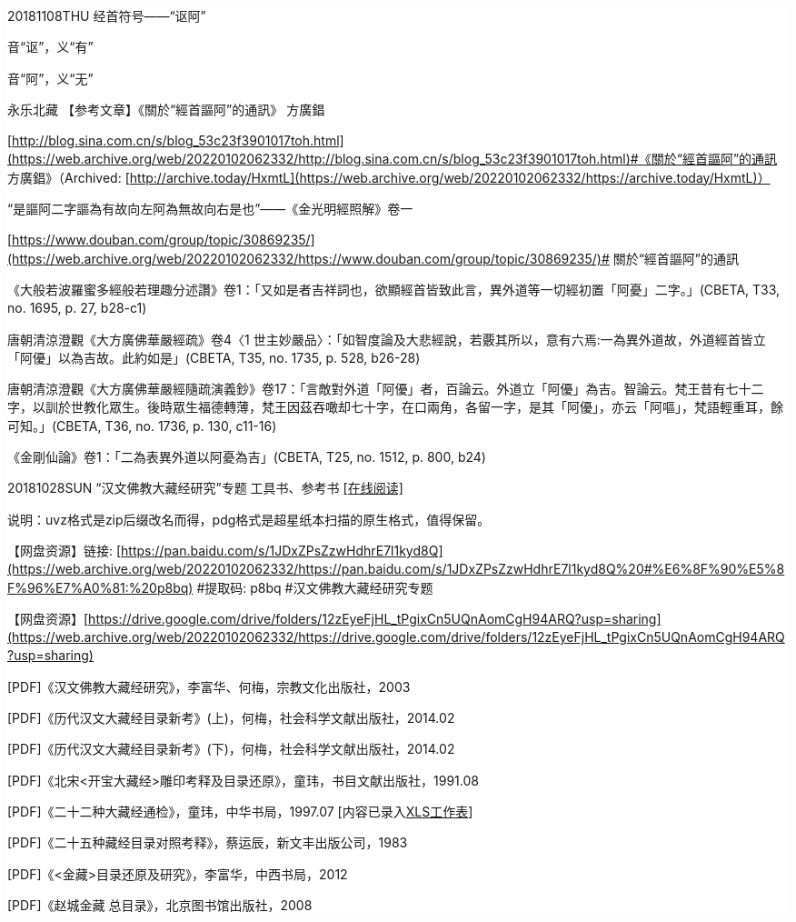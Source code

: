 

20181108THU 经首符号——“讴阿”


音“讴”，义“有”

音“阿”，义“无”

永乐北藏
【参考文章】《關於“經首謳阿”的通訊》 方廣錩

[http://blog.sina.com.cn/s/blog_53c23f3901017toh.html](https://web.archive.org/web/20220102062332/http://blog.sina.com.cn/s/blog_53c23f3901017toh.html)#《關於“經首謳阿”的通訊  方廣錩》（Archived: [http://archive.today/HxmtL](https://web.archive.org/web/20220102062332/https://archive.today/HxmtL)）

“是謳阿二字謳為有故向左阿為無故向右是也”——《金光明經照解》卷一

[https://www.douban.com/group/topic/30869235/](https://web.archive.org/web/20220102062332/https://www.douban.com/group/topic/30869235/)# 關於“經首謳阿”的通訊 

《大般若波羅蜜多經般若理趣分述讚》卷1：「又如是者吉祥詞也，欲顯經首皆致此言，異外道等一切經初置「阿憂」二字。」(CBETA, T33, no. 1695, p. 27, b28-c1) 

唐朝清涼澄觀《大方廣佛華嚴經疏》卷4〈1 世主妙嚴品〉：「如智度論及大悲經說，若覈其所以，意有六焉:一為異外道故，外道經首皆立「阿優」以為吉故。此約如是」(CBETA, T35, no. 1735, p. 528, b26-28) 

唐朝清涼澄觀《大方廣佛華嚴經隨疏演義鈔》卷17：「言敵對外道「阿優」者，百論云。外道立「阿優」為吉。智論云。梵王昔有七十二字，以訓於世教化眾生。後時眾生福德轉薄，梵王因茲吞噉却七十字，在口兩角，各留一字，是其「阿優」，亦云「阿嘔」，梵語輕重耳，餘可知。」(CBETA, T36, no. 1736, p. 130, c11-16) 

《金剛仙論》卷1：「二為表異外道以阿憂為吉」(CBETA, T25, no. 1512, p. 800, b24) 




20181028SUN “汉文佛教大藏经研究”专题  工具书、参考书 [[在线阅读]](https://web.archive.org/web/20220102062332/https://cter.info/books.html)

说明：uvz格式是zip后缀改名而得，pdg格式是超星纸本扫描的原生格式，值得保留。

【网盘资源】链接: [https://pan.baidu.com/s/1JDxZPsZzwHdhrE7l1kyd8Q](https://web.archive.org/web/20220102062332/https://pan.baidu.com/s/1JDxZPsZzwHdhrE7l1kyd8Q%20#%E6%8F%90%E5%8F%96%E7%A0%81:%20p8bq) #提取码: p8bq #汉文佛教大藏经研究专题 

【网盘资源】[https://drive.google.com/drive/folders/12zEyeFjHL_tPgixCn5UQnAomCgH94ARQ?usp=sharing](https://web.archive.org/web/20220102062332/https://drive.google.com/drive/folders/12zEyeFjHL_tPgixCn5UQnAomCgH94ARQ?usp=sharing)

[PDF]《汉文佛教大藏经研究》，李富华、何梅，宗教文化出版社，2003

[PDF]《历代汉文大藏经目录新考》(上)，何梅，社会科学文献出版社，2014.02

[PDF]《历代汉文大藏经目录新考》(下)，何梅，社会科学文献出版社，2014.02

[PDF]《北宋<开宝大藏经>雕印考释及目录还原》，童玮，书目文献出版社，1991.08

[PDF]《二十二种大藏经通检》，童玮，中华书局，1997.07 [内容已录入[XLS工作表](https://web.archive.org/web/20220102062332/https://docs.google.com/spreadsheets/d/11sz3PCe8jgWJF4E2uqC-HAfz91QfWFvQcE6DgFhcYmA/edit?usp=sharing)]

[PDF]《二十五种藏经目录对照考释》，蔡运辰，新文丰出版公司，1983

[PDF]《<金藏>目录还原及研究》，李富华，中西书局，2012

[PDF]《赵城金藏 总目录》，北京图书馆出版社，2008

